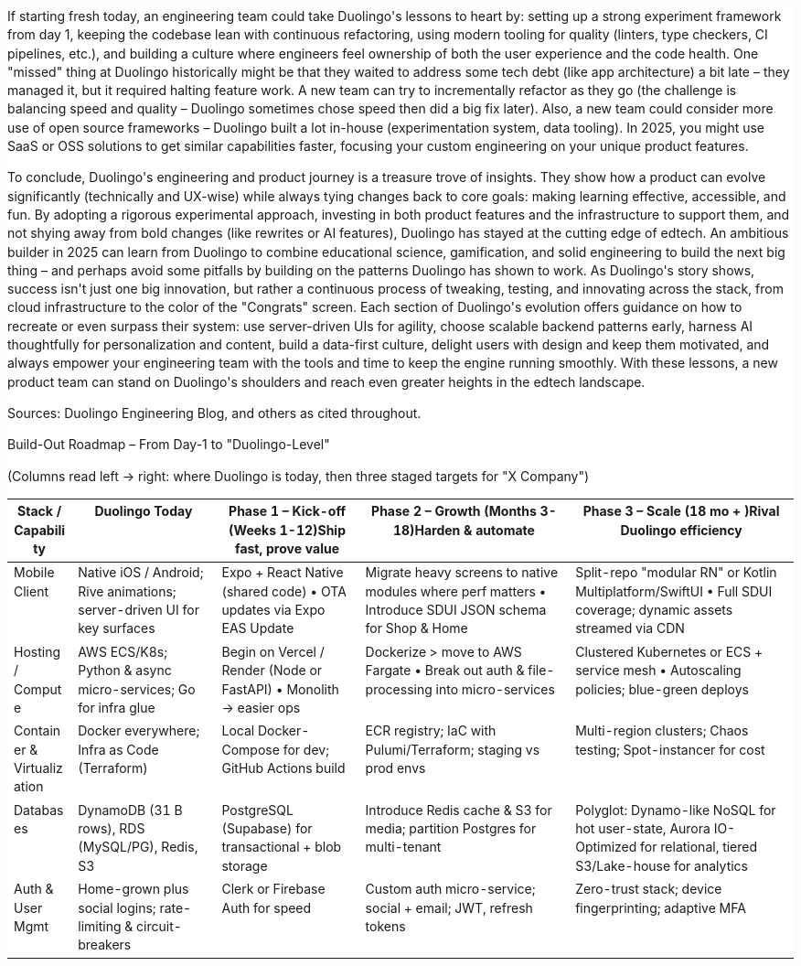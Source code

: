 If starting fresh today, an engineering team could take Duolingo's lessons to heart by: setting up a strong experiment framework from day 1, keeping the codebase lean with continuous refactoring, using modern tooling for quality (linters, type checkers, CI pipelines, etc.), and building a culture where engineers feel ownership of both the user experience and the code health. One "missed" thing at Duolingo historically might be that they waited to address some tech debt (like app architecture) a bit late – they managed it, but it required halting feature work. A new team can try to incrementally refactor as they go (the challenge is balancing speed and quality – Duolingo sometimes chose speed then did a big fix later). Also, a new team could consider more use of open source frameworks – Duolingo built a lot in-house (experimentation system, data tooling). In 2025, you might use SaaS or OSS solutions to get similar capabilities faster, focusing your custom engineering on your unique product features.

To conclude, Duolingo's engineering and product journey is a treasure trove of insights. They show how a product can evolve significantly (technically and UX-wise) while always tying changes back to core goals: making learning effective, accessible, and fun. By adopting a rigorous experimental approach, investing in both product features and the infrastructure to support them, and not shying away from bold changes (like rewrites or AI features), Duolingo has stayed at the cutting edge of edtech. An ambitious builder in 2025 can learn from Duolingo to combine educational science, gamification, and solid engineering to build the next big thing – and perhaps avoid some pitfalls by building on the patterns Duolingo has shown to work. As Duolingo's story shows, success isn't just one big innovation, but rather a continuous process of tweaking, testing, and innovating across the stack, from cloud infrastructure to the color of the "Congrats" screen. Each section of Duolingo's evolution offers guidance on how to recreate or even surpass their system: use server-driven UIs for agility, choose scalable backend patterns early, harness AI thoughtfully for personalization and content, build a data-first culture, delight users with design and keep them motivated, and always empower your engineering team with the tools and time to keep the engine running smoothly. With these lessons, a new product team can stand on Duolingo's shoulders and reach even greater heights in the edtech landscape.

Sources: Duolingo Engineering Blog, and others as cited throughout.

Build-Out Roadmap – From Day-1 to "Duolingo-Level"

(Columns read left → right: where Duolingo is today, then three staged targets for "X Company")

| Stack / Capability             | Duolingo Today                                                              | Phase 1 – Kick-off (Weeks 1-12)Ship fast, prove value                     | Phase 2 – Growth (Months 3-18)Harden & automate                                                              | Phase 3 – Scale (18 mo + )Rival Duolingo efficiency                                                                 |
|--------------------------------|-----------------------------------------------------------------------------|---------------------------------------------------------------------------|-----------------------------------------------------------------------------------------------------------------|-------------------------------------------------------------------------------------------------------------------|
| Mobile Client                  | Native iOS / Android; Rive animations; server-driven UI for key surfaces    | Expo + React Native (shared code) • OTA updates via Expo EAS Update       | Migrate heavy screens to native modules where perf matters • Introduce SDUI JSON schema for Shop & Home         | Split-repo "modular RN" or Kotlin Multiplatform/SwiftUI • Full SDUI coverage; dynamic assets streamed via CDN       |
| Hosting / Compute              | AWS ECS/K8s; Python & async micro-services; Go for infra glue               | Begin on Vercel / Render (Node or FastAPI) • Monolith → easier ops        | Dockerize > move to AWS Fargate • Break out auth & file-processing into micro-services                            | Clustered Kubernetes or ECS + service mesh • Autoscaling policies; blue-green deploys                             |
| Container & Virtualization     | Docker everywhere; Infra as Code (Terraform)                                | Local Docker-Compose for dev; GitHub Actions build                        | ECR registry; IaC with Pulumi/Terraform; staging vs prod envs                                                     | Multi-region clusters; Chaos testing; Spot-instancer for cost                                                     |
| Databases                      | DynamoDB (31 B rows), RDS (MySQL/PG), Redis, S3                             | PostgreSQL (Supabase) for transactional + blob storage                    | Introduce Redis cache & S3 for media; partition Postgres for multi-tenant                                         | Polyglot: Dynamo-like NoSQL for hot user-state, Aurora IO-Optimized for relational, tiered S3/Lake-house for analytics |
| Auth & User Mgmt               | Home-grown plus social logins; rate-limiting & circuit-breakers             | Clerk or Firebase Auth for speed                                          | Custom auth micro-service; social + email; JWT, refresh tokens                                                  | Zero-trust stack; device fingerprinting; adaptive MFA                                                             |